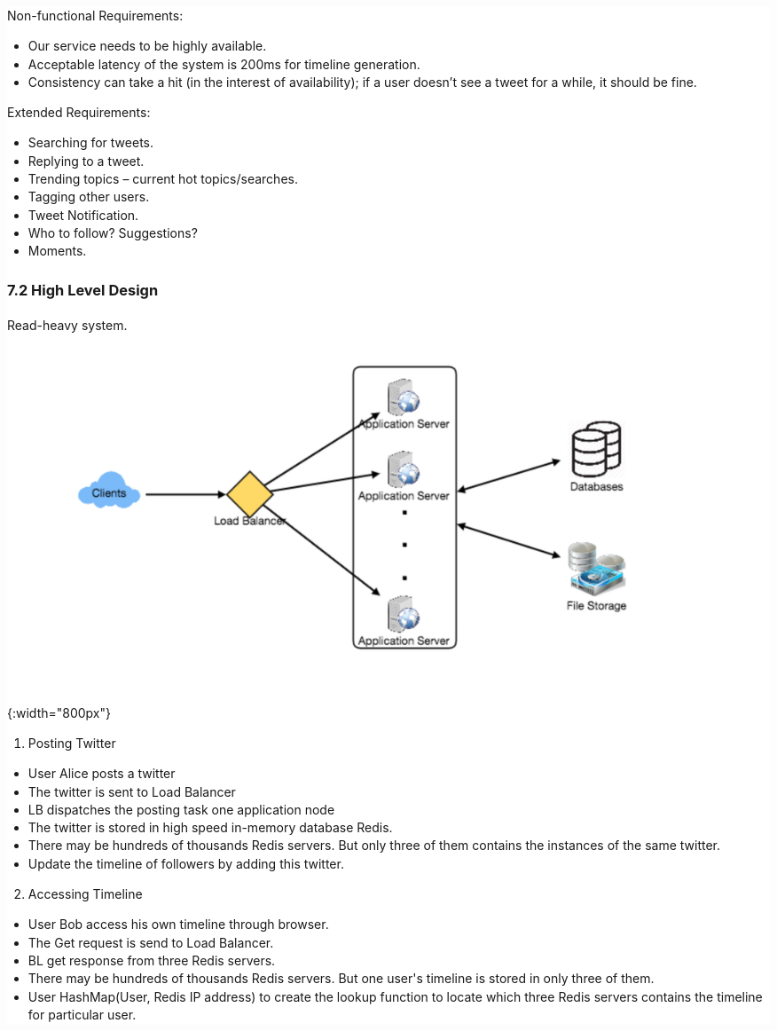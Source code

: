 Non-functional Requirements:
* Our service needs to be highly available.
* Acceptable latency of the system is 200ms for timeline generation.
* Consistency can take a hit (in the interest of availability); if a user doesn’t see a tweet for a while, it should be fine.

Extended Requirements:
* Searching for tweets.
* Replying to a tweet.
* Trending topics – current hot topics/searches.
* Tagging other users.
* Tweet Notification.
* Who to follow? Suggestions?
* Moments.

### 7.2 High Level Design
Read-heavy system.
![image](/assets/images/note/9651/twitter_highlevel.png){:width="800px"}
1) Posting Twitter
* User Alice posts a twitter
* The twitter is sent to Load Balancer
* LB dispatches the posting task one application node
* The twitter is stored in high speed in-memory database Redis.
* There may be hundreds of thousands Redis servers. But only three of them contains the instances of the same twitter.
* Update the timeline of followers by adding this twitter.

2) Accessing Timeline
* User Bob access his own timeline through browser.
* The Get request is send to Load Balancer.
* BL get response from three Redis servers.
* There may be hundreds of thousands Redis servers. But one user's timeline is stored in only three of them.
* User HashMap(User, Redis IP address) to create the lookup function to locate which three Redis servers contains the timeline for particular user.

